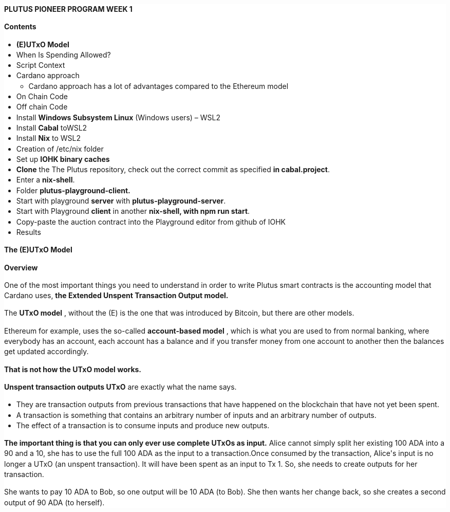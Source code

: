 **PLUTUS PIONEER PROGRAM WEEK 1**

**Contents**

- **(E)UTxO Model**
- When Is Spending Allowed?
- Script Context
- Cardano approach
    - Cardano approach has a lot of advantages compared to the Ethereum model
- On Chain Code
- Off chain Code
- Install **Windows Subsystem Linux** (Windows users) – WSL2
- Install **Cabal** toWSL2
- Install **Nix** to WSL2
- Creation of /etc/nix folder
- Set up **IOHK binary caches**
- **Clone** the The Plutus repository, check out the correct commit as specified **in cabal.project**.
- Enter a **nix-shell**.
- Folder **plutus-playground-client.**
- Start with playground **server** with **plutus-playground-server**.
- Start with Playground **client** in another **nix-shell, with npm run start**.
- Copy-paste the auction contract into the Playground editor from github of IOHK
- Results

**The (E)UTxO Model**

**Overview**

One of the most important things you need to understand in order to write Plutus smart contracts is the accounting model that Cardano uses, **the Extended Unspent Transaction Output model.**

The **UTxO model** , without the (E) is the one that was introduced by Bitcoin, but there are other models.

Ethereum for example, uses the so-called **account-based model** , which is what you are used to from normal banking, where everybody has an account, each account has a balance and if you transfer money from one account to another then the balances get updated accordingly.

**That is not how the UTxO model works.**

**Unspent transaction outputs UTxO** are exactly what the name says.

- They are transaction outputs from previous transactions that have happened on the blockchain that have not yet been spent.
- A transaction is something that contains an arbitrary number of inputs and an arbitrary number of outputs.
- The effect of a transaction is to consume inputs and produce new outputs.

**The important thing is that you can only ever use complete UTxOs as input.** Alice cannot simply split her existing 100 ADA into a 90 and a 10, she has to use the full 100 ADA as the input to a transaction.Once consumed by the transaction, Alice&#39;s input is no longer a UTxO (an unspent transaction). It will have been spent as an input to Tx 1. So, she needs to create outputs for her transaction.

She wants to pay 10 ADA to Bob, so one output will be 10 ADA (to Bob). She then wants her change back, so she creates a second output of 90 ADA (to herself).
